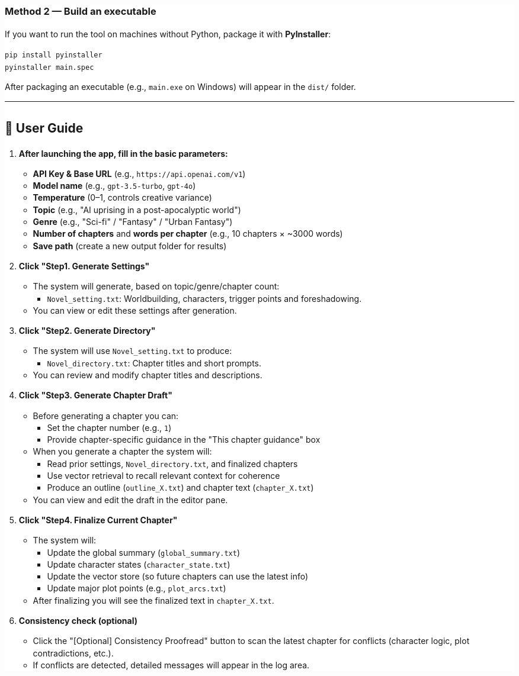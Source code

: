 ### Method 2 — Build an executable
If you want to run the tool on machines without Python, package it with **PyInstaller**:
```bash
pip install pyinstaller
pyinstaller main.spec
```
After packaging an executable (e.g., `main.exe` on Windows) will appear in the `dist/` folder.

---

## 📘 User Guide
1. **After launching the app, fill in the basic parameters:**  
   - **API Key & Base URL** (e.g., `https://api.openai.com/v1`)  
   - **Model name** (e.g., `gpt-3.5-turbo`, `gpt-4o`)  
   - **Temperature** (0–1, controls creative variance)  
   - **Topic** (e.g., "AI uprising in a post-apocalyptic world")  
   - **Genre** (e.g., "Sci-fi" / "Fantasy" / "Urban Fantasy")  
   - **Number of chapters** and **words per chapter** (e.g., 10 chapters × ~3000 words)  
   - **Save path** (create a new output folder for results)

2. **Click "Step1. Generate Settings"**  
   - The system will generate, based on topic/genre/chapter count:  
     - `Novel_setting.txt`: Worldbuilding, characters, trigger points and foreshadowing.  
   - You can view or edit these settings after generation.

3. **Click "Step2. Generate Directory"**  
   - The system will use `Novel_setting.txt` to produce:  
     - `Novel_directory.txt`: Chapter titles and short prompts.  
   - You can review and modify chapter titles and descriptions.

4. **Click "Step3. Generate Chapter Draft"**  
   - Before generating a chapter you can:  
     - Set the chapter number (e.g., `1`)  
     - Provide chapter-specific guidance in the "This chapter guidance" box  
   - When you generate a chapter the system will:  
     - Read prior settings, `Novel_directory.txt`, and finalized chapters  
     - Use vector retrieval to recall relevant context for coherence  
     - Produce an outline (`outline_X.txt`) and chapter text (`chapter_X.txt`)  
   - You can view and edit the draft in the editor pane.

5. **Click "Step4. Finalize Current Chapter"**  
   - The system will:  
     - Update the global summary (`global_summary.txt`)  
     - Update character states (`character_state.txt`)  
     - Update the vector store (so future chapters can use the latest info)  
     - Update major plot points (e.g., `plot_arcs.txt`)  
   - After finalizing you will see the finalized text in `chapter_X.txt`.

6. **Consistency check (optional)**  
   - Click the "[Optional] Consistency Proofread" button to scan the latest chapter for conflicts (character logic, plot contradictions, etc.).  
   - If conflicts are detected, detailed messages will appear in the log area.
